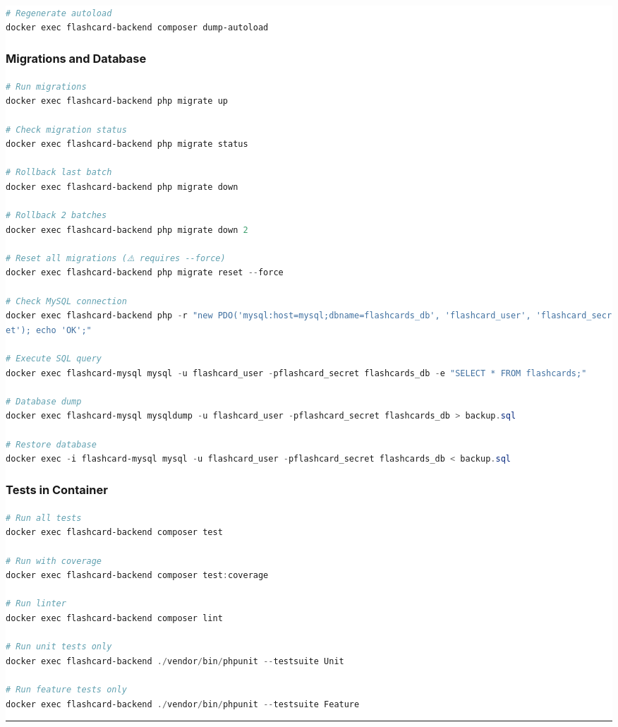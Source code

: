 ```powershell
# Regenerate autoload
docker exec flashcard-backend composer dump-autoload
```

### Migrations and Database

```powershell
# Run migrations
docker exec flashcard-backend php migrate up

# Check migration status
docker exec flashcard-backend php migrate status

# Rollback last batch
docker exec flashcard-backend php migrate down

# Rollback 2 batches
docker exec flashcard-backend php migrate down 2

# Reset all migrations (⚠️ requires --force)
docker exec flashcard-backend php migrate reset --force

# Check MySQL connection
docker exec flashcard-backend php -r "new PDO('mysql:host=mysql;dbname=flashcards_db', 'flashcard_user', 'flashcard_secret'); echo 'OK';"

# Execute SQL query
docker exec flashcard-mysql mysql -u flashcard_user -pflashcard_secret flashcards_db -e "SELECT * FROM flashcards;"

# Database dump
docker exec flashcard-mysql mysqldump -u flashcard_user -pflashcard_secret flashcards_db > backup.sql

# Restore database
docker exec -i flashcard-mysql mysql -u flashcard_user -pflashcard_secret flashcards_db < backup.sql
```

### Tests in Container

```powershell
# Run all tests
docker exec flashcard-backend composer test

# Run with coverage
docker exec flashcard-backend composer test:coverage

# Run linter
docker exec flashcard-backend composer lint

# Run unit tests only
docker exec flashcard-backend ./vendor/bin/phpunit --testsuite Unit

# Run feature tests only
docker exec flashcard-backend ./vendor/bin/phpunit --testsuite Feature
```

---
